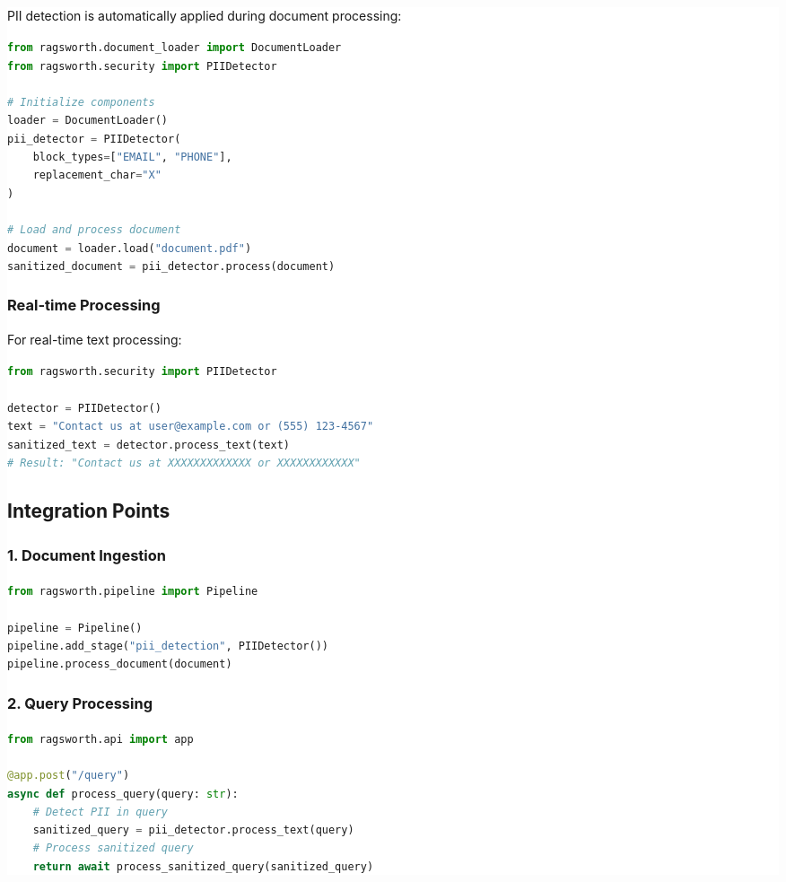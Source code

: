 PII detection is automatically applied during document processing:

```python
from ragsworth.document_loader import DocumentLoader
from ragsworth.security import PIIDetector

# Initialize components
loader = DocumentLoader()
pii_detector = PIIDetector(
    block_types=["EMAIL", "PHONE"],
    replacement_char="X"
)

# Load and process document
document = loader.load("document.pdf")
sanitized_document = pii_detector.process(document)
```

### Real-time Processing

For real-time text processing:

```python
from ragsworth.security import PIIDetector

detector = PIIDetector()
text = "Contact us at user@example.com or (555) 123-4567"
sanitized_text = detector.process_text(text)
# Result: "Contact us at XXXXXXXXXXXXX or XXXXXXXXXXXX"
```

## Integration Points

### 1. Document Ingestion

```python
from ragsworth.pipeline import Pipeline

pipeline = Pipeline()
pipeline.add_stage("pii_detection", PIIDetector())
pipeline.process_document(document)
```

### 2. Query Processing

```python
from ragsworth.api import app

@app.post("/query")
async def process_query(query: str):
    # Detect PII in query
    sanitized_query = pii_detector.process_text(query)
    # Process sanitized query
    return await process_sanitized_query(sanitized_query)
```

